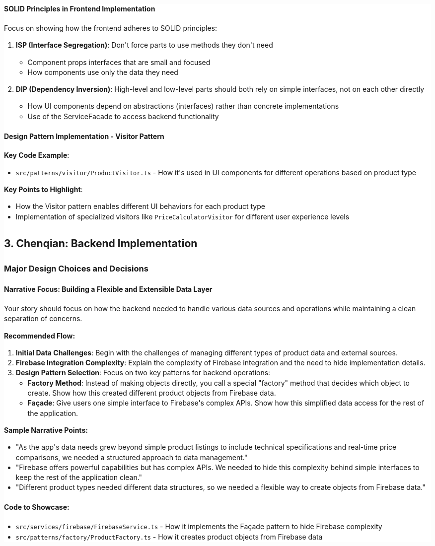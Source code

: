 #### SOLID Principles in Frontend Implementation

Focus on showing how the frontend adheres to SOLID principles:

1. **ISP (Interface Segregation)**: Don't force parts to use methods they don't need
   - Component props interfaces that are small and focused
   - How components use only the data they need

2. **DIP (Dependency Inversion)**: High-level and low-level parts should both rely on simple interfaces, not on each other directly
   - How UI components depend on abstractions (interfaces) rather than concrete implementations
   - Use of the ServiceFacade to access backend functionality

#### Design Pattern Implementation - Visitor Pattern

**Key Code Example**:
- `src/patterns/visitor/ProductVisitor.ts` - How it's used in UI components for different operations based on product type

**Key Points to Highlight**:
- How the Visitor pattern enables different UI behaviors for each product type
- Implementation of specialized visitors like `PriceCalculatorVisitor` for different user experience levels

## 3. Chenqian: Backend Implementation

### Major Design Choices and Decisions

#### Narrative Focus: Building a Flexible and Extensible Data Layer

Your story should focus on how the backend needed to handle various data sources and operations while maintaining a clean separation of concerns.

**Recommended Flow:**
1. **Initial Data Challenges**: Begin with the challenges of managing different types of product data and external sources.
2. **Firebase Integration Complexity**: Explain the complexity of Firebase integration and the need to hide implementation details.
3. **Design Pattern Selection**: Focus on two key patterns for backend operations:
   - **Factory Method**: Instead of making objects directly, you call a special "factory" method that decides which object to create. Show how this created different product objects from Firebase data.
   - **Façade**: Give users one simple interface to Firebase's complex APIs. Show how this simplified data access for the rest of the application.

**Sample Narrative Points:**
- "As the app's data needs grew beyond simple product listings to include technical specifications and real-time price comparisons, we needed a structured approach to data management."
- "Firebase offers powerful capabilities but has complex APIs. We needed to hide this complexity behind simple interfaces to keep the rest of the application clean."
- "Different product types needed different data structures, so we needed a flexible way to create objects from Firebase data."

#### Code to Showcase:
- `src/services/firebase/FirebaseService.ts` - How it implements the Façade pattern to hide Firebase complexity
- `src/patterns/factory/ProductFactory.ts` - How it creates product objects from Firebase data
